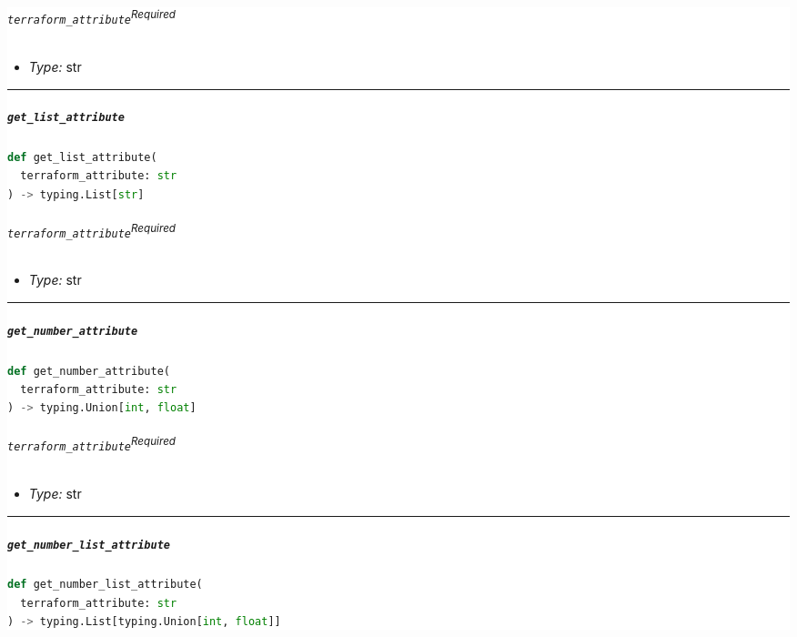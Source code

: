 ###### `terraform_attribute`<sup>Required</sup> <a name="terraform_attribute" id="@cdktf/provider-upcloud.dataUpcloudNetworks.DataUpcloudNetworksNetworksOutputReference.getBooleanMapAttribute.parameter.terraformAttribute"></a>

- *Type:* str

---

##### `get_list_attribute` <a name="get_list_attribute" id="@cdktf/provider-upcloud.dataUpcloudNetworks.DataUpcloudNetworksNetworksOutputReference.getListAttribute"></a>

```python
def get_list_attribute(
  terraform_attribute: str
) -> typing.List[str]
```

###### `terraform_attribute`<sup>Required</sup> <a name="terraform_attribute" id="@cdktf/provider-upcloud.dataUpcloudNetworks.DataUpcloudNetworksNetworksOutputReference.getListAttribute.parameter.terraformAttribute"></a>

- *Type:* str

---

##### `get_number_attribute` <a name="get_number_attribute" id="@cdktf/provider-upcloud.dataUpcloudNetworks.DataUpcloudNetworksNetworksOutputReference.getNumberAttribute"></a>

```python
def get_number_attribute(
  terraform_attribute: str
) -> typing.Union[int, float]
```

###### `terraform_attribute`<sup>Required</sup> <a name="terraform_attribute" id="@cdktf/provider-upcloud.dataUpcloudNetworks.DataUpcloudNetworksNetworksOutputReference.getNumberAttribute.parameter.terraformAttribute"></a>

- *Type:* str

---

##### `get_number_list_attribute` <a name="get_number_list_attribute" id="@cdktf/provider-upcloud.dataUpcloudNetworks.DataUpcloudNetworksNetworksOutputReference.getNumberListAttribute"></a>

```python
def get_number_list_attribute(
  terraform_attribute: str
) -> typing.List[typing.Union[int, float]]
```
